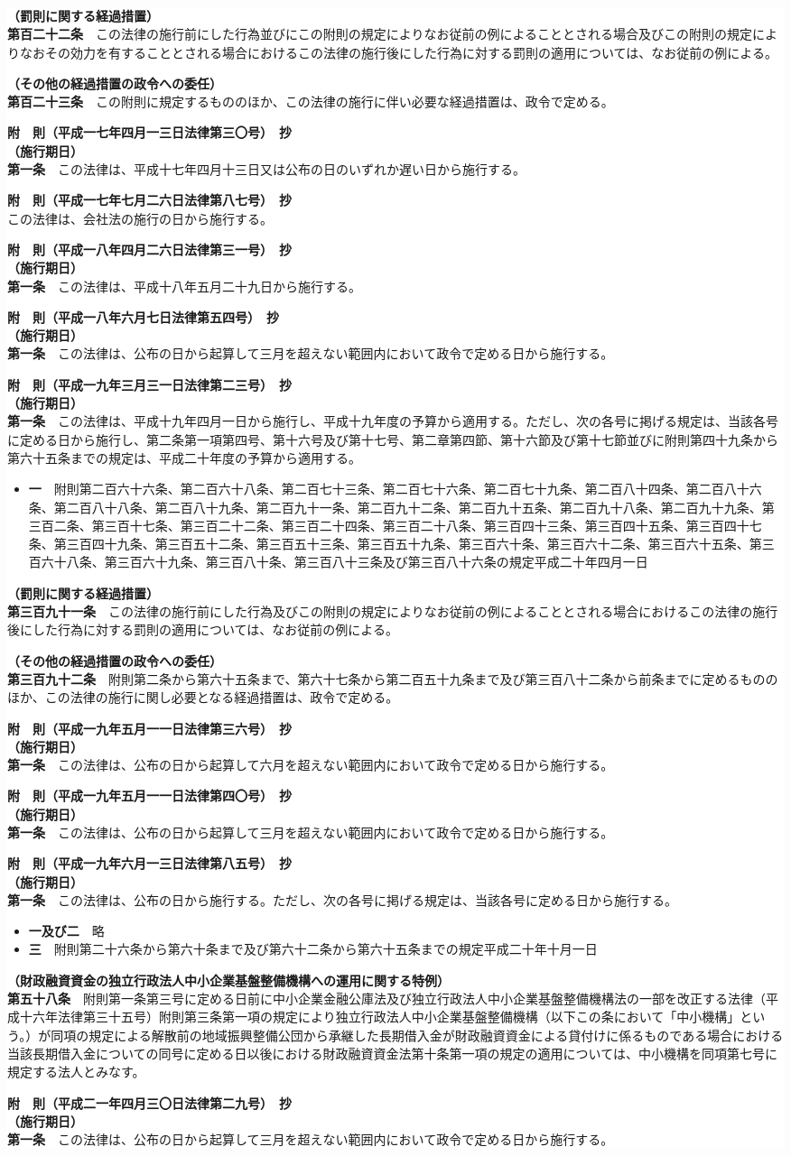 **（罰則に関する経過措置）**  
**第百二十二条**　この法律の施行前にした行為並びにこの附則の規定によりなお従前の例によることとされる場合及びこの附則の規定によりなおその効力を有することとされる場合におけるこの法律の施行後にした行為に対する罰則の適用については、なお従前の例による。  
  
**（その他の経過措置の政令への委任）**  
**第百二十三条**　この附則に規定するもののほか、この法律の施行に伴い必要な経過措置は、政令で定める。  
  
**附　則（平成一七年四月一三日法律第三〇号）　抄**  
**（施行期日）**  
**第一条**　この法律は、平成十七年四月十三日又は公布の日のいずれか遅い日から施行する。  
  
**附　則（平成一七年七月二六日法律第八七号）　抄**  
この法律は、会社法の施行の日から施行する。  
  
**附　則（平成一八年四月二六日法律第三一号）　抄**  
**（施行期日）**  
**第一条**　この法律は、平成十八年五月二十九日から施行する。  
  
**附　則（平成一八年六月七日法律第五四号）　抄**  
**（施行期日）**  
**第一条**　この法律は、公布の日から起算して三月を超えない範囲内において政令で定める日から施行する。  
  
**附　則（平成一九年三月三一日法律第二三号）　抄**  
**（施行期日）**  
**第一条**　この法律は、平成十九年四月一日から施行し、平成十九年度の予算から適用する。ただし、次の各号に掲げる規定は、当該各号に定める日から施行し、第二条第一項第四号、第十六号及び第十七号、第二章第四節、第十六節及び第十七節並びに附則第四十九条から第六十五条までの規定は、平成二十年度の予算から適用する。  
* **一**　附則第二百六十六条、第二百六十八条、第二百七十三条、第二百七十六条、第二百七十九条、第二百八十四条、第二百八十六条、第二百八十八条、第二百八十九条、第二百九十一条、第二百九十二条、第二百九十五条、第二百九十八条、第二百九十九条、第三百二条、第三百十七条、第三百二十二条、第三百二十四条、第三百二十八条、第三百四十三条、第三百四十五条、第三百四十七条、第三百四十九条、第三百五十二条、第三百五十三条、第三百五十九条、第三百六十条、第三百六十二条、第三百六十五条、第三百六十八条、第三百六十九条、第三百八十条、第三百八十三条及び第三百八十六条の規定平成二十年四月一日  
  
**（罰則に関する経過措置）**  
**第三百九十一条**　この法律の施行前にした行為及びこの附則の規定によりなお従前の例によることとされる場合におけるこの法律の施行後にした行為に対する罰則の適用については、なお従前の例による。  
  
**（その他の経過措置の政令への委任）**  
**第三百九十二条**　附則第二条から第六十五条まで、第六十七条から第二百五十九条まで及び第三百八十二条から前条までに定めるもののほか、この法律の施行に関し必要となる経過措置は、政令で定める。  
  
**附　則（平成一九年五月一一日法律第三六号）　抄**  
**（施行期日）**  
**第一条**　この法律は、公布の日から起算して六月を超えない範囲内において政令で定める日から施行する。  
  
**附　則（平成一九年五月一一日法律第四〇号）　抄**  
**（施行期日）**  
**第一条**　この法律は、公布の日から起算して三月を超えない範囲内において政令で定める日から施行する。  
  
**附　則（平成一九年六月一三日法律第八五号）　抄**  
**（施行期日）**  
**第一条**　この法律は、公布の日から施行する。ただし、次の各号に掲げる規定は、当該各号に定める日から施行する。  
* **一及び二**　略  
* **三**　附則第二十六条から第六十条まで及び第六十二条から第六十五条までの規定平成二十年十月一日  
  
**（財政融資資金の独立行政法人中小企業基盤整備機構への運用に関する特例）**  
**第五十八条**　附則第一条第三号に定める日前に中小企業金融公庫法及び独立行政法人中小企業基盤整備機構法の一部を改正する法律（平成十六年法律第三十五号）附則第三条第一項の規定により独立行政法人中小企業基盤整備機構（以下この条において「中小機構」という。）が同項の規定による解散前の地域振興整備公団から承継した長期借入金が財政融資資金による貸付けに係るものである場合における当該長期借入金についての同号に定める日以後における財政融資資金法第十条第一項の規定の適用については、中小機構を同項第七号に規定する法人とみなす。  
  
**附　則（平成二一年四月三〇日法律第二九号）　抄**  
**（施行期日）**  
**第一条**　この法律は、公布の日から起算して三月を超えない範囲内において政令で定める日から施行する。  
  
